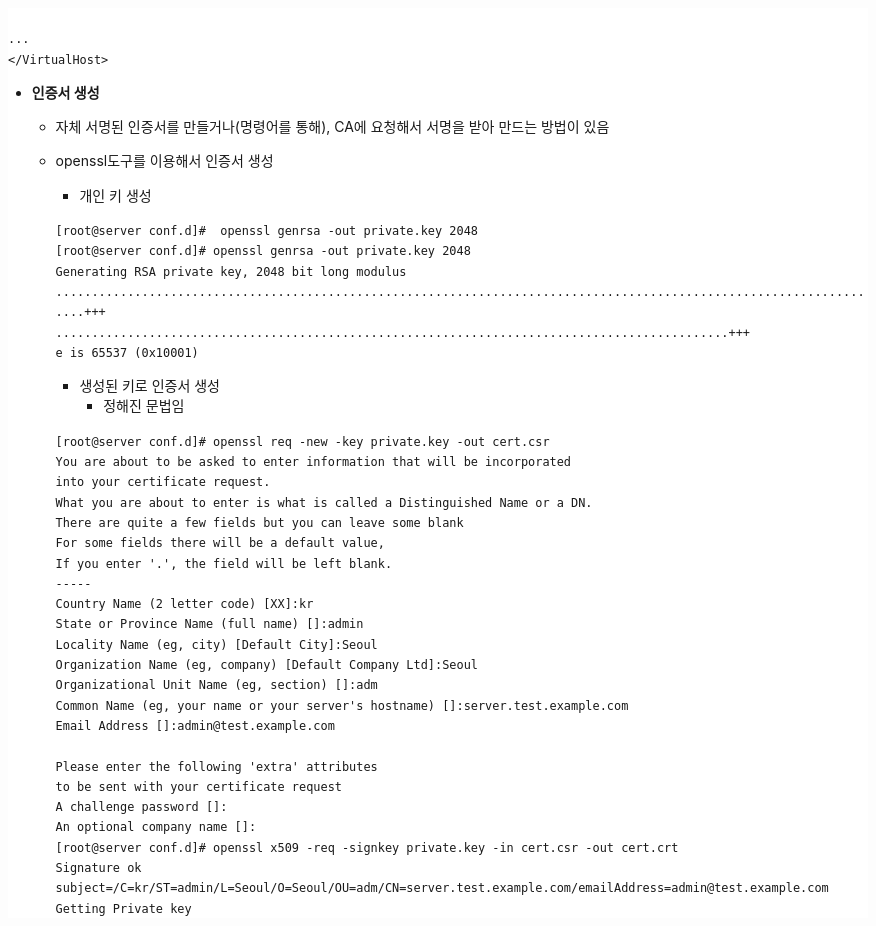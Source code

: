 ```shell

...
</VirtualHost>                                  
```



- **인증서 생성**

  - 자체 서명된 인증서를 만들거나(명령어를 통해), CA에 요청해서 서명을 받아 만드는 방법이 있음

  - openssl도구를 이용해서 인증서 생성

    - 개인 키 생성

    ```shell
    [root@server conf.d]#  openssl genrsa -out private.key 2048
    [root@server conf.d]# openssl genrsa -out private.key 2048
    Generating RSA private key, 2048 bit long modulus
    .....................................................................................................................+++
    ..............................................................................................+++
    e is 65537 (0x10001)
    ```

    - 생성된 키로 인증서 생성
      - 정해진 문법임

    ```shell
    [root@server conf.d]# openssl req -new -key private.key -out cert.csr
    You are about to be asked to enter information that will be incorporated
    into your certificate request.
    What you are about to enter is what is called a Distinguished Name or a DN.
    There are quite a few fields but you can leave some blank
    For some fields there will be a default value,
    If you enter '.', the field will be left blank.
    -----
    Country Name (2 letter code) [XX]:kr
    State or Province Name (full name) []:admin
    Locality Name (eg, city) [Default City]:Seoul
    Organization Name (eg, company) [Default Company Ltd]:Seoul
    Organizational Unit Name (eg, section) []:adm
    Common Name (eg, your name or your server's hostname) []:server.test.example.com
    Email Address []:admin@test.example.com
    
    Please enter the following 'extra' attributes
    to be sent with your certificate request
    A challenge password []:
    An optional company name []:
    [root@server conf.d]# openssl x509 -req -signkey private.key -in cert.csr -out cert.crt
    Signature ok
    subject=/C=kr/ST=admin/L=Seoul/O=Seoul/OU=adm/CN=server.test.example.com/emailAddress=admin@test.example.com
    Getting Private key
    ```
